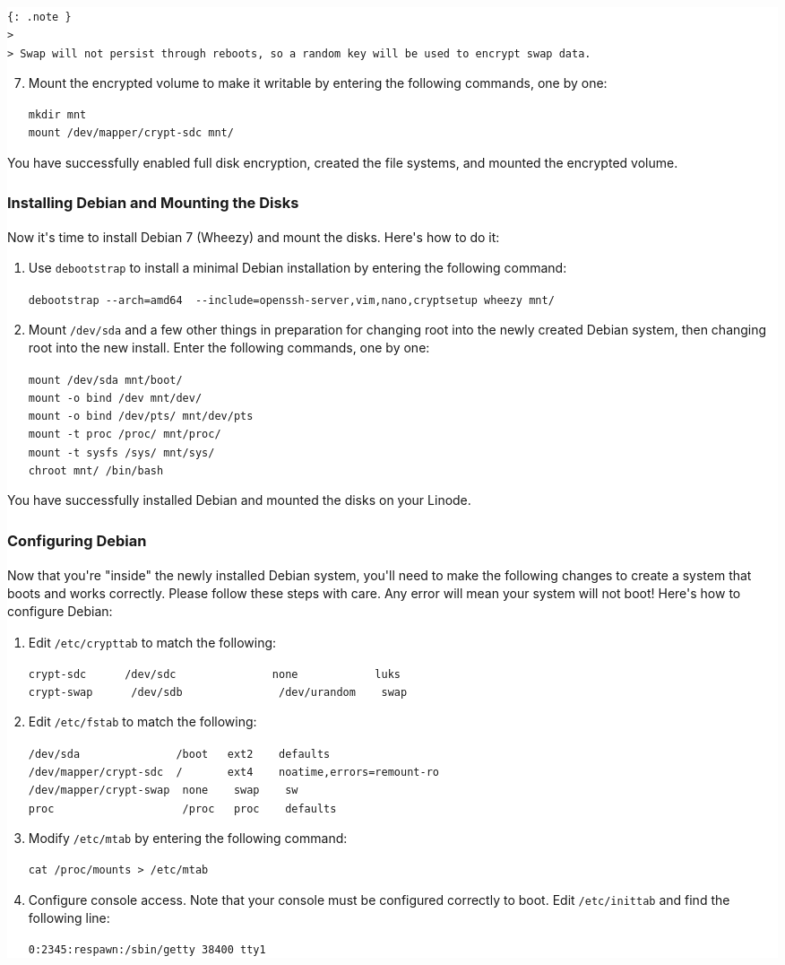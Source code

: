 	{: .note }
	>
	> Swap will not persist through reboots, so a random key will be used to encrypt swap data.

7.  Mount the encrypted volume to make it writable by entering the following commands, one by one:

        mkdir mnt
        mount /dev/mapper/crypt-sdc mnt/

You have successfully enabled full disk encryption, created the file systems, and mounted the encrypted volume.

### Installing Debian and Mounting the Disks

Now it's time to install Debian 7 (Wheezy) and mount the disks. Here's how to do it:

1.  Use `debootstrap` to install a minimal Debian installation by entering the following command:

        debootstrap --arch=amd64  --include=openssh-server,vim,nano,cryptsetup wheezy mnt/

2.  Mount `/dev/sda` and a few other things in preparation for changing root into the newly created Debian system, then changing root into the new install. Enter the following commands, one by one:

        mount /dev/sda mnt/boot/
        mount -o bind /dev mnt/dev/
        mount -o bind /dev/pts/ mnt/dev/pts
        mount -t proc /proc/ mnt/proc/
        mount -t sysfs /sys/ mnt/sys/
        chroot mnt/ /bin/bash

You have successfully installed Debian and mounted the disks on your Linode.

### Configuring Debian

Now that you're "inside" the newly installed Debian system, you'll need to make the following changes to create a system that boots and works correctly. Please follow these steps with care. Any error will mean your system will not boot! Here's how to configure Debian:

1.  Edit `/etc/crypttab` to match the following:

        crypt-sdc      /dev/sdc               none            luks
        crypt-swap      /dev/sdb               /dev/urandom    swap

2.  Edit `/etc/fstab` to match the following:

        /dev/sda               /boot   ext2    defaults
        /dev/mapper/crypt-sdc  /       ext4    noatime,errors=remount-ro
        /dev/mapper/crypt-swap  none    swap    sw
        proc                    /proc   proc    defaults

3.  Modify `/etc/mtab` by entering the following command:

        cat /proc/mounts > /etc/mtab

4.  Configure console access. Note that your console must be configured correctly to boot. Edit `/etc/inittab` and find the following line:

        0:2345:respawn:/sbin/getty 38400 tty1
